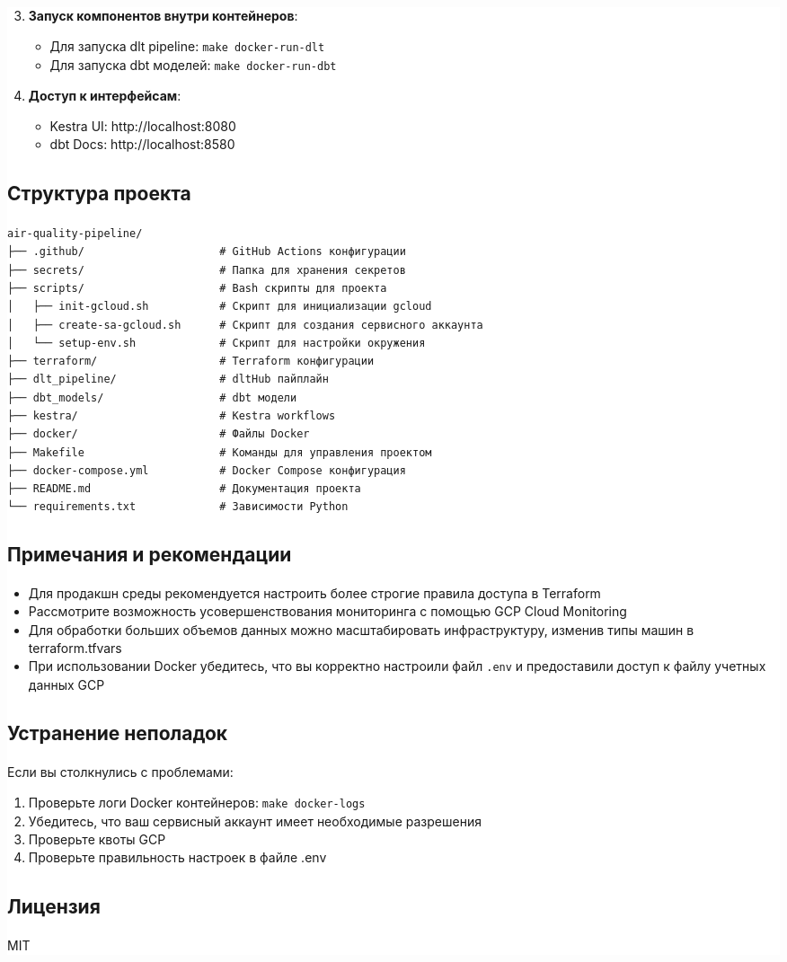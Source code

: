 3. **Запуск компонентов внутри контейнеров**:
   - Для запуска dlt pipeline: `make docker-run-dlt`
   - Для запуска dbt моделей: `make docker-run-dbt`

4. **Доступ к интерфейсам**:
   - Kestra UI: http://localhost:8080
   - dbt Docs: http://localhost:8580

## Структура проекта

```
air-quality-pipeline/
├── .github/                     # GitHub Actions конфигурации
├── secrets/                     # Папка для хранения секретов
├── scripts/                     # Bash скрипты для проекта
│   ├── init-gcloud.sh           # Скрипт для инициализации gcloud
│   ├── create-sa-gcloud.sh      # Скрипт для создания сервисного аккаунта
│   └── setup-env.sh             # Скрипт для настройки окружения
├── terraform/                   # Terraform конфигурации
├── dlt_pipeline/                # dltHub пайплайн
├── dbt_models/                  # dbt модели
├── kestra/                      # Kestra workflows
├── docker/                      # Файлы Docker
├── Makefile                     # Команды для управления проектом
├── docker-compose.yml           # Docker Compose конфигурация
├── README.md                    # Документация проекта
└── requirements.txt             # Зависимости Python
```

## Примечания и рекомендации

- Для продакшн среды рекомендуется настроить более строгие правила доступа в Terraform
- Рассмотрите возможность усовершенствования мониторинга с помощью GCP Cloud Monitoring
- Для обработки больших объемов данных можно масштабировать инфраструктуру, изменив типы машин в terraform.tfvars
- При использовании Docker убедитесь, что вы корректно настроили файл `.env` и предоставили доступ к файлу учетных данных GCP

## Устранение неполадок

Если вы столкнулись с проблемами:

1. Проверьте логи Docker контейнеров: `make docker-logs`
2. Убедитесь, что ваш сервисный аккаунт имеет необходимые разрешения
3. Проверьте квоты GCP
4. Проверьте правильность настроек в файле .env

## Лицензия

MIT
